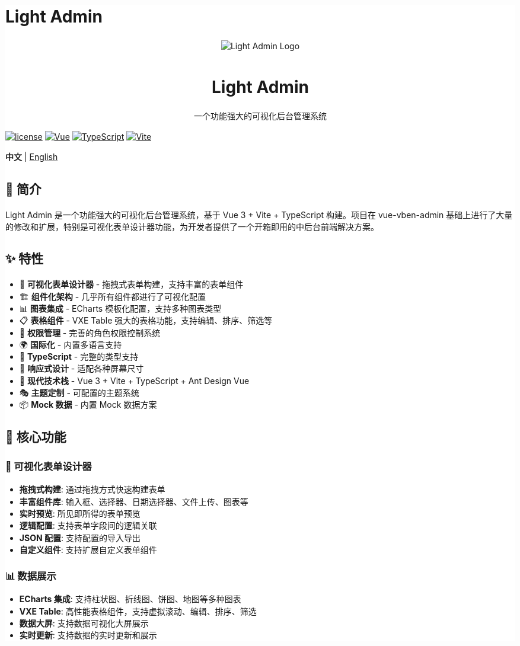 # Light Admin

<div align="center">
  <img alt="Light Admin Logo" width="120" height="120" src="./public/logo.png">
  <h1>Light Admin</h1>
  <p>一个功能强大的可视化后台管理系统</p>
</div>

[![license](https://img.shields.io/github/license/fzlintg/light-admin.svg)](LICENSE) [![Vue](https://img.shields.io/badge/Vue-3.4+-4FC08D?style=flat&logo=vue.js&logoColor=white)](https://vuejs.org/) [![TypeScript](https://img.shields.io/badge/TypeScript-5.5+-3178C6?style=flat&logo=typescript&logoColor=white)](https://www.typescriptlang.org/) [![Vite](https://img.shields.io/badge/Vite-5.4+-646CFF?style=flat&logo=vite&logoColor=white)](https://vitejs.dev/)

**中文** | [English](./README.md)

## 📖 简介

Light Admin 是一个功能强大的可视化后台管理系统，基于 Vue 3 + Vite + TypeScript 构建。项目在 vue-vben-admin 基础上进行了大量的修改和扩展，特别是可视化表单设计器功能，为开发者提供了一个开箱即用的中后台前端解决方案。

## ✨ 特性

- 🎨 **可视化表单设计器** - 拖拽式表单构建，支持丰富的表单组件
- 🏗️ **组件化架构** - 几乎所有组件都进行了可视化配置
- 📊 **图表集成** - ECharts 模板化配置，支持多种图表类型
- 📋 **表格组件** - VXE Table 强大的表格功能，支持编辑、排序、筛选等
- 🔐 **权限管理** - 完善的角色权限控制系统
- 🌍 **国际化** - 内置多语言支持
- 🎯 **TypeScript** - 完整的类型支持
- 📱 **响应式设计** - 适配各种屏幕尺寸
- 🚀 **现代技术栈** - Vue 3 + Vite + TypeScript + Ant Design Vue
- 🎭 **主题定制** - 可配置的主题系统
- 📦 **Mock 数据** - 内置 Mock 数据方案

## 🎯 核心功能

### 🎨 可视化表单设计器

- **拖拽式构建**: 通过拖拽方式快速构建表单
- **丰富组件库**: 输入框、选择器、日期选择器、文件上传、图表等
- **实时预览**: 所见即所得的表单预览
- **逻辑配置**: 支持表单字段间的逻辑关联
- **JSON 配置**: 支持配置的导入导出
- **自定义组件**: 支持扩展自定义表单组件

### 📊 数据展示

- **ECharts 集成**: 支持柱状图、折线图、饼图、地图等多种图表
- **VXE Table**: 高性能表格组件，支持虚拟滚动、编辑、排序、筛选
- **数据大屏**: 支持数据可视化大屏展示
- **实时更新**: 支持数据的实时更新和展示
